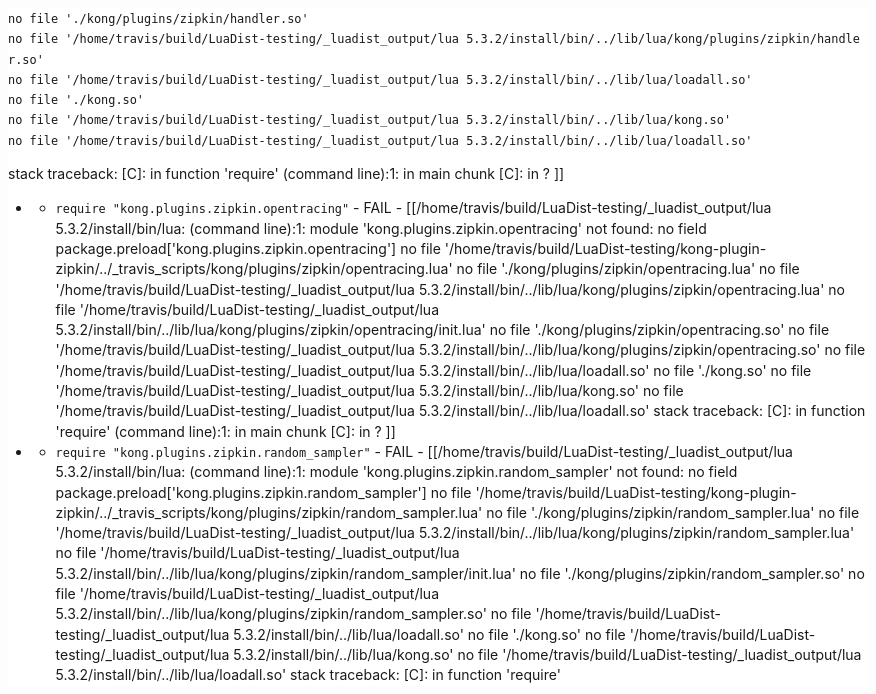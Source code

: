 	no file './kong/plugins/zipkin/handler.so'
	no file '/home/travis/build/LuaDist-testing/_luadist_output/lua 5.3.2/install/bin/../lib/lua/kong/plugins/zipkin/handler.so'
	no file '/home/travis/build/LuaDist-testing/_luadist_output/lua 5.3.2/install/bin/../lib/lua/loadall.so'
	no file './kong.so'
	no file '/home/travis/build/LuaDist-testing/_luadist_output/lua 5.3.2/install/bin/../lib/lua/kong.so'
	no file '/home/travis/build/LuaDist-testing/_luadist_output/lua 5.3.2/install/bin/../lib/lua/loadall.so'
stack traceback:
	[C]: in function 'require'
	(command line):1: in main chunk
	[C]: in ?
]]
 -  - `require "kong.plugins.zipkin.opentracing"` - FAIL - [[/home/travis/build/LuaDist-testing/_luadist_output/lua 5.3.2/install/bin/lua: (command line):1: module 'kong.plugins.zipkin.opentracing' not found:
	no field package.preload['kong.plugins.zipkin.opentracing']
	no file '/home/travis/build/LuaDist-testing/kong-plugin-zipkin/../_travis_scripts/kong/plugins/zipkin/opentracing.lua'
	no file './kong/plugins/zipkin/opentracing.lua'
	no file '/home/travis/build/LuaDist-testing/_luadist_output/lua 5.3.2/install/bin/../lib/lua/kong/plugins/zipkin/opentracing.lua'
	no file '/home/travis/build/LuaDist-testing/_luadist_output/lua 5.3.2/install/bin/../lib/lua/kong/plugins/zipkin/opentracing/init.lua'
	no file './kong/plugins/zipkin/opentracing.so'
	no file '/home/travis/build/LuaDist-testing/_luadist_output/lua 5.3.2/install/bin/../lib/lua/kong/plugins/zipkin/opentracing.so'
	no file '/home/travis/build/LuaDist-testing/_luadist_output/lua 5.3.2/install/bin/../lib/lua/loadall.so'
	no file './kong.so'
	no file '/home/travis/build/LuaDist-testing/_luadist_output/lua 5.3.2/install/bin/../lib/lua/kong.so'
	no file '/home/travis/build/LuaDist-testing/_luadist_output/lua 5.3.2/install/bin/../lib/lua/loadall.so'
stack traceback:
	[C]: in function 'require'
	(command line):1: in main chunk
	[C]: in ?
]]
 -  - `require "kong.plugins.zipkin.random_sampler"` - FAIL - [[/home/travis/build/LuaDist-testing/_luadist_output/lua 5.3.2/install/bin/lua: (command line):1: module 'kong.plugins.zipkin.random_sampler' not found:
	no field package.preload['kong.plugins.zipkin.random_sampler']
	no file '/home/travis/build/LuaDist-testing/kong-plugin-zipkin/../_travis_scripts/kong/plugins/zipkin/random_sampler.lua'
	no file './kong/plugins/zipkin/random_sampler.lua'
	no file '/home/travis/build/LuaDist-testing/_luadist_output/lua 5.3.2/install/bin/../lib/lua/kong/plugins/zipkin/random_sampler.lua'
	no file '/home/travis/build/LuaDist-testing/_luadist_output/lua 5.3.2/install/bin/../lib/lua/kong/plugins/zipkin/random_sampler/init.lua'
	no file './kong/plugins/zipkin/random_sampler.so'
	no file '/home/travis/build/LuaDist-testing/_luadist_output/lua 5.3.2/install/bin/../lib/lua/kong/plugins/zipkin/random_sampler.so'
	no file '/home/travis/build/LuaDist-testing/_luadist_output/lua 5.3.2/install/bin/../lib/lua/loadall.so'
	no file './kong.so'
	no file '/home/travis/build/LuaDist-testing/_luadist_output/lua 5.3.2/install/bin/../lib/lua/kong.so'
	no file '/home/travis/build/LuaDist-testing/_luadist_output/lua 5.3.2/install/bin/../lib/lua/loadall.so'
stack traceback:
	[C]: in function 'require'